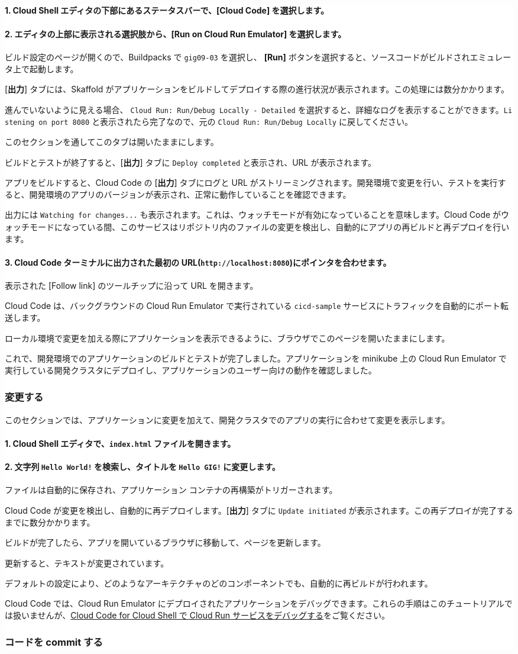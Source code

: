 #### 1. Cloud Shell エディタの下部にあるステータスバーで、**[Cloud Code]** を選択します。

#### 2. エディタの上部に表示される選択肢から、**[Run on Cloud Run Emulator]** を選択します。

ビルド設定のページが開くので、Buildpacks で `gig09-03` を選択し、 **[Run]** ボタンを選択すると、ソースコードがビルドされエミュレータ上で起動します。

[**出力**] タブには、Skaffold がアプリケーションをビルドしてデプロイする際の進行状況が表示されます。この処理には数分かかります。

進んでいないように見える場合、 `Cloud Run: Run/Debug Locally - Detailed` を選択すると、詳細なログを表示することができます。`Listening on port 8080` と表示されたら完了なので、元の `Cloud Run: Run/Debug Locally` に戻してください。

このセクションを通してこのタブは開いたままにします。

ビルドとテストが終了すると、[**出力**] タブに `Deploy completed` と表示され、URL が表示されます。

アプリをビルドすると、Cloud Code の [**出力**] タブにログと URL がストリーミングされます。開発環境で変更を行い、テストを実行すると、開発環境のアプリのバージョンが表示され、正常に動作していることを確認できます。

出力には `Watching for changes...` も表示されます。これは、ウォッチモードが有効になっていることを意味します。Cloud Code がウォッチモードになっている間、このサービスはリポジトリ内のファイルの変更を検出し、自動的にアプリの再ビルドと再デプロイを行います。

#### 3. Cloud Code ターミナルに出力された最初の URL(`http://localhost:8080`)にポインタを合わせます。

表示された [Follow link] のツールチップに沿って URL を開きます。

Cloud Code は、バックグラウンドの Cloud Run Emulator で実行されている `cicd-sample` サービスにトラフィックを自動的にポート転送します。

ローカル環境で変更を加える際にアプリケーションを表示できるように、ブラウザでこのページを開いたままにします。

これで、開発環境でのアプリケーションのビルドとテストが完了しました。アプリケーションを minikube 上の Cloud Run Emulator で実行している開発クラスタにデプロイし、アプリケーションのユーザー向けの動作を確認しました。

### 変更する

このセクションでは、アプリケーションに変更を加えて、開発クラスタでのアプリの実行に合わせて変更を表示します。

#### 1. Cloud Shell エディタで、`index.html` ファイルを開きます。

#### 2. 文字列 `Hello World!` を検索し、タイトルを `Hello GIG!` に変更します。

ファイルは自動的に保存され、アプリケーション コンテナの再構築がトリガーされます。

Cloud Code が変更を検出し、自動的に再デプロイします。[**出力**] タブに `Update initiated` が表示されます。この再デプロイが完了するまでに数分かかります。

ビルドが完了したら、アプリを開いているブラウザに移動して、ページを更新します。

更新すると、テキストが変更されています。

デフォルトの設定により、どのようなアーキテクチャのどのコンポーネントでも、自動的に再ビルドが行われます。

Cloud Code では、Cloud Run Emulator にデプロイされたアプリケーションをデバッグできます。これらの手順はこのチュートリアルでは扱いませんが、[Cloud Code for Cloud Shell で Cloud Run サービスをデバッグする](https://cloud.google.com/code/docs/shell/debug-service?hl=ja)をご覧ください。

### コードを commit する
